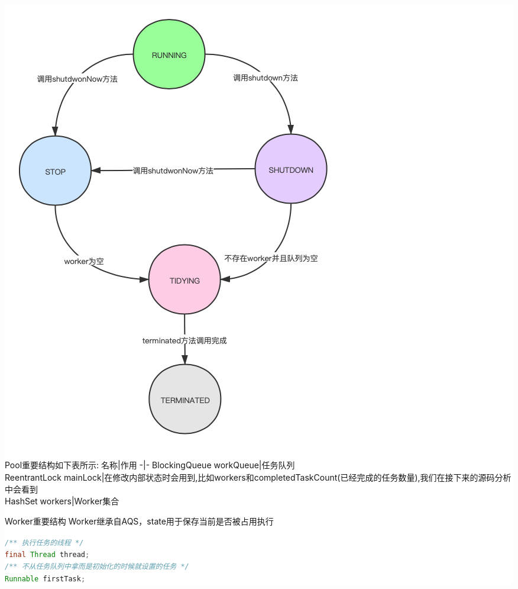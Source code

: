 ![avatar](/static/img/JAVA线程池——线程池状态流转.png)


Pool重要结构如下表所示:
名称|作用
-|-
BlockingQueue<Runnable> workQueue|任务队列  
ReentrantLock mainLock|在修改内部状态时会用到,比如workers和completedTaskCount(已经完成的任务数量),我们在接下来的源码分析中会看到  
HashSet<Worker> workers|Worker集合

Worker重要结构
Worker继承自AQS，state用于保存当前是否被占用执行
```java
/** 执行任务的线程 */
final Thread thread;
/** 不从任务队列中拿而是初始化的时候就设置的任务 */
Runnable firstTask;
```
